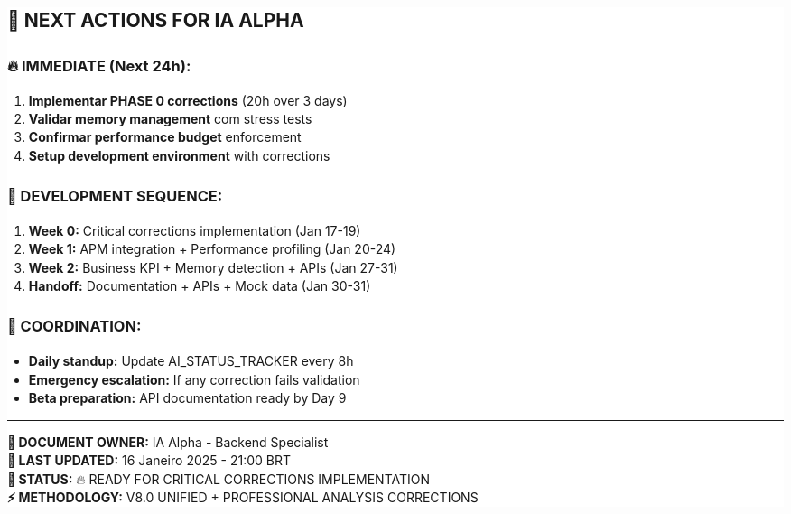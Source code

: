 
## 🎯 **NEXT ACTIONS FOR IA ALPHA**

### **🔥 IMMEDIATE (Next 24h):**
1. **Implementar PHASE 0 corrections** (20h over 3 days)
2. **Validar memory management** com stress tests
3. **Confirmar performance budget** enforcement
4. **Setup development environment** with corrections

### **📅 DEVELOPMENT SEQUENCE:**
1. **Week 0:** Critical corrections implementation (Jan 17-19)
2. **Week 1:** APM integration + Performance profiling (Jan 20-24) 
3. **Week 2:** Business KPI + Memory detection + APIs (Jan 27-31)
4. **Handoff:** Documentation + APIs + Mock data (Jan 30-31)

### **🤝 COORDINATION:**
- **Daily standup:** Update AI_STATUS_TRACKER every 8h
- **Emergency escalation:** If any correction fails validation
- **Beta preparation:** API documentation ready by Day 9

---

**📝 DOCUMENT OWNER:** IA Alpha - Backend Specialist  
**📅 LAST UPDATED:** 16 Janeiro 2025 - 21:00 BRT  
**🔄 STATUS:** 🔥 READY FOR CRITICAL CORRECTIONS IMPLEMENTATION  
**⚡ METHODOLOGY:** V8.0 UNIFIED + PROFESSIONAL ANALYSIS CORRECTIONS 
